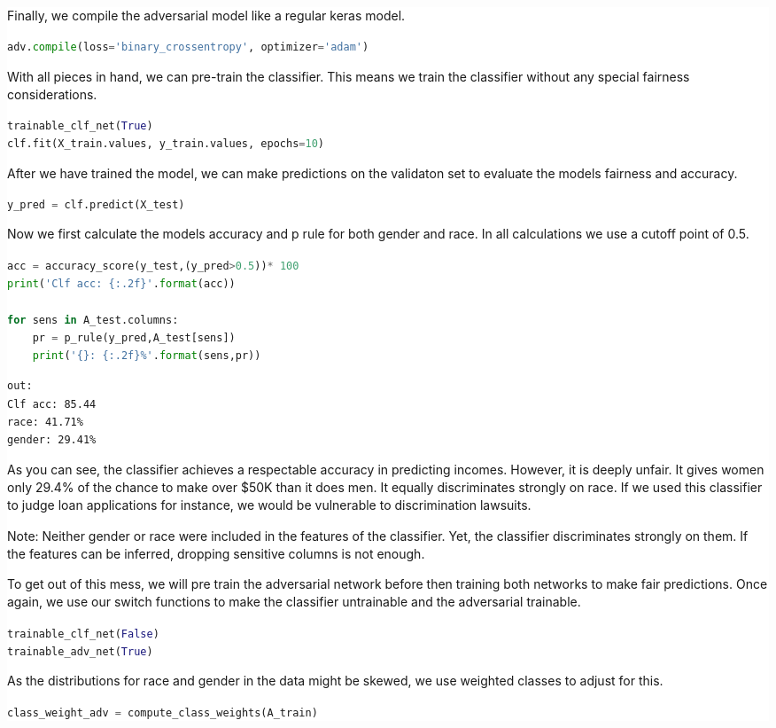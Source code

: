 Finally, we compile the adversarial model like a regular keras model.
```Python 
adv.compile(loss='binary_crossentropy', optimizer='adam')
```

With all pieces in hand, we can pre-train the classifier. This means we train the classifier without any special fairness considerations. 

```Python 
trainable_clf_net(True)
clf.fit(X_train.values, y_train.values, epochs=10)
```

After we have trained the model, we can make predictions on the validaton set to evaluate the models fairness and accuracy.
```Python 
y_pred = clf.predict(X_test)
```

Now we first calculate the models accuracy and p rule for both gender and race. In all calculations we use a cutoff point of 0.5.
```Python 
acc = accuracy_score(y_test,(y_pred>0.5))* 100
print('Clf acc: {:.2f}'.format(acc))

for sens in A_test.columns:
    pr = p_rule(y_pred,A_test[sens])
    print('{}: {:.2f}%'.format(sens,pr))
```

```
out: 
Clf acc: 85.44
race: 41.71%
gender: 29.41%
```

As you can see, the classifier achieves a respectable accuracy in predicting incomes. However, it is deeply unfair. It gives women only 29.4% of the chance to make over \$50K than it does men. It equally discriminates strongly on race. If we used this classifier to judge loan applications for instance, we would be vulnerable to discrimination lawsuits.

Note: Neither gender or race were included in the features of the classifier. Yet, the classifier discriminates strongly on them. If the features can be inferred, dropping sensitive columns is not enough.


To get out of this mess, we will pre train the adversarial network before then training both networks to make fair predictions. Once again, we use our switch functions to make the classifier untrainable and the adversarial trainable.
```Python 
trainable_clf_net(False)
trainable_adv_net(True)
```
As the distributions for race and gender in the data might be skewed, we use weighted classes to adjust for this.
```Python
class_weight_adv = compute_class_weights(A_train)
```
